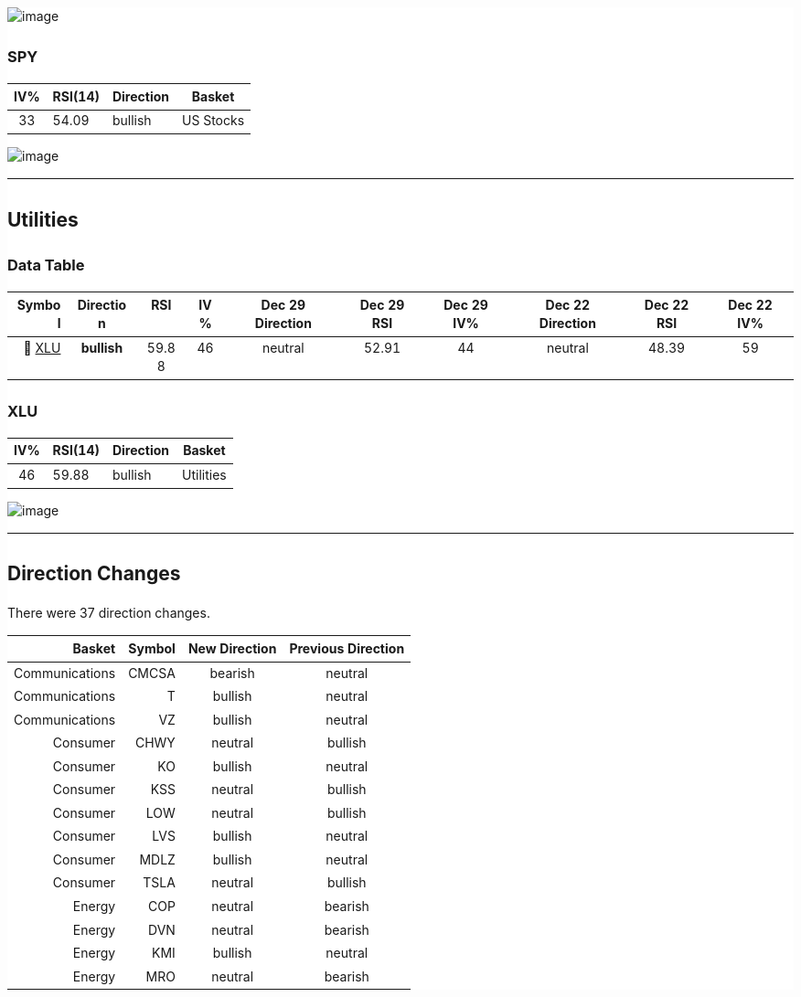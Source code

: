 ![image](https://finviz.com/publish/010524/IWMd180071881i.png)

### SPY

| IV% | RSI(14) | Direction | Basket |
|:---:|---------|-----------|--------|
| 33 | 54.09 | bullish | US Stocks |

![image](https://finviz.com/publish/010524/SPYd175982386i.png)


---

## Utilities

### Data Table

| Symbol | Direction |  RSI  | IV% |Dec 29 Direction | Dec 29 RSI | Dec 29 IV% |Dec 22 Direction | Dec 22 RSI | Dec 22 IV% |
|---:|:--:|:--:|:--:|:--:|:--:|:--:|:--:|:--:|:--:|
| 🔴 [XLU](#xlu) |**bullish** |59.88 |46 |neutral |52.91 |44 |neutral |48.39 |59 |


### XLU

| IV% | RSI(14) | Direction | Basket |
|:---:|---------|-----------|--------|
| 46 | 59.88 | bullish | Utilities |

![image](https://finviz.com/publish/010524/XLUd204847430i.png)



---

## Direction Changes

There were 37 direction changes.

| Basket | Symbol | New Direction | Previous Direction |
|-------:|-------:|:-------------:|:------------------:|
| Communications | CMCSA | bearish | neutral |
| Communications | T | bullish | neutral |
| Communications | VZ | bullish | neutral |
| Consumer | CHWY | neutral | bullish |
| Consumer | KO | bullish | neutral |
| Consumer | KSS | neutral | bullish |
| Consumer | LOW | neutral | bullish |
| Consumer | LVS | bullish | neutral |
| Consumer | MDLZ | bullish | neutral |
| Consumer | TSLA | neutral | bullish |
| Energy | COP | neutral | bearish |
| Energy | DVN | neutral | bearish |
| Energy | KMI | bullish | neutral |
| Energy | MRO | neutral | bearish |